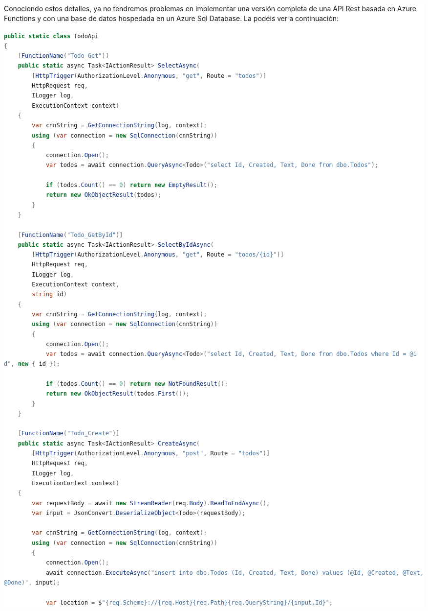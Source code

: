 Conociendo estos detalles, ya no tendremos problemas en implementar una versión completa de una API Rest basada en Azure Functions y con una base de datos hospedada en un Azure Sql Database. La podéis ver a continuación:

```csharp
public static class TodoApi
{
    [FunctionName("Todo_Get")]
    public static async Task<IActionResult> SelectAsync(
        [HttpTrigger(AuthorizationLevel.Anonymous, "get", Route = "todos")]
        HttpRequest req,
        ILogger log,
        ExecutionContext context)
    {
        var cnnString = GetConnectionString(log, context);
        using (var connection = new SqlConnection(cnnString))
        {
            connection.Open();
            var todos = await connection.QueryAsync<Todo>("select Id, Created, Text, Done from dbo.Todos");

            if (todos.Count() == 0) return new EmptyResult();
            return new OkObjectResult(todos);
        }
    }

    [FunctionName("Todo_GetById")]
    public static async Task<IActionResult> SelectByIdAsync(
        [HttpTrigger(AuthorizationLevel.Anonymous, "get", Route = "todos/{id}")]
        HttpRequest req,
        ILogger log,
        ExecutionContext context,
        string id)
    {
        var cnnString = GetConnectionString(log, context);
        using (var connection = new SqlConnection(cnnString))
        {
            connection.Open();
            var todos = await connection.QueryAsync<Todo>("select Id, Created, Text, Done from dbo.Todos where Id = @id", new { id });

            if (todos.Count() == 0) return new NotFoundResult();
            return new OkObjectResult(todos.First());
        }
    }

    [FunctionName("Todo_Create")]
    public static async Task<IActionResult> CreateAsync(
        [HttpTrigger(AuthorizationLevel.Anonymous, "post", Route = "todos")]
        HttpRequest req,
        ILogger log,
        ExecutionContext context)
    {
        var requestBody = await new StreamReader(req.Body).ReadToEndAsync();
        var input = JsonConvert.DeserializeObject<Todo>(requestBody);

        var cnnString = GetConnectionString(log, context);
        using (var connection = new SqlConnection(cnnString))
        {
            connection.Open();
            await connection.ExecuteAsync("insert into dbo.Todos (Id, Created, Text, Done) values (@Id, @Created, @Text, @Done)", input);

            var location = $"{req.Scheme}://{req.Host}{req.Path}{req.QueryString}/{input.Id}";
```